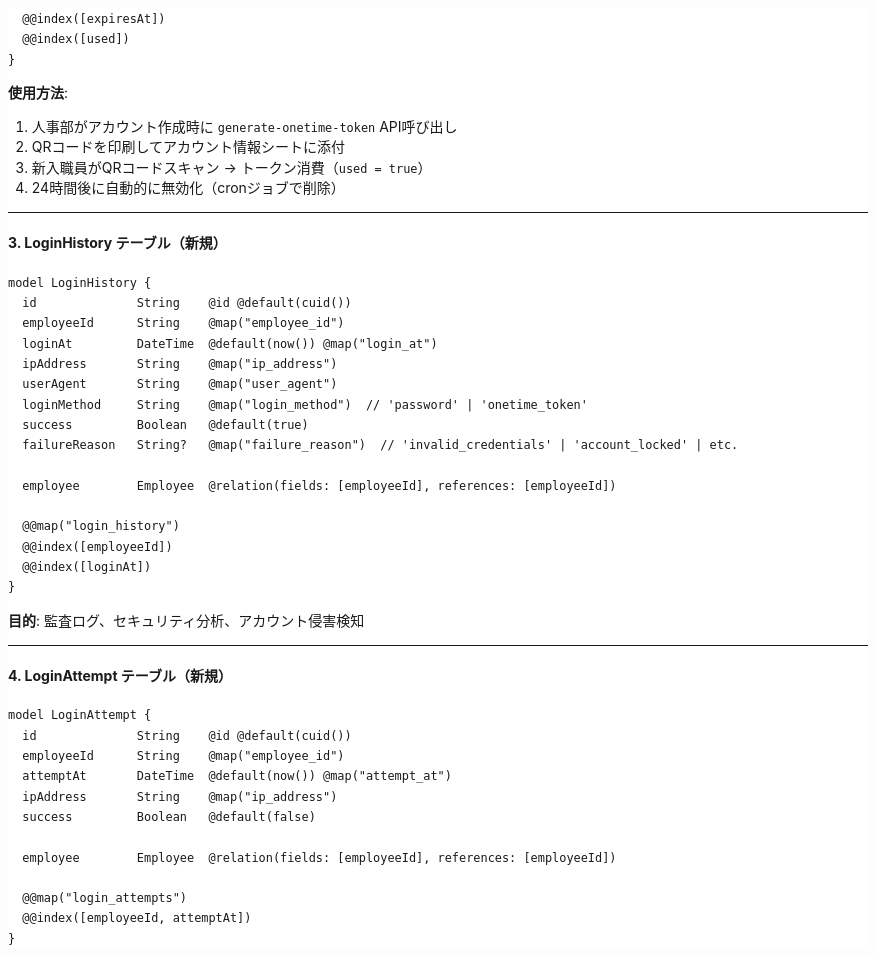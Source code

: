 ```prisma
  @@index([expiresAt])
  @@index([used])
}
```

**使用方法**:
1. 人事部がアカウント作成時に `generate-onetime-token` API呼び出し
2. QRコードを印刷してアカウント情報シートに添付
3. 新入職員がQRコードスキャン → トークン消費（`used = true`）
4. 24時間後に自動的に無効化（cronジョブで削除）

---

#### 3. LoginHistory テーブル（新規）

```prisma
model LoginHistory {
  id              String    @id @default(cuid())
  employeeId      String    @map("employee_id")
  loginAt         DateTime  @default(now()) @map("login_at")
  ipAddress       String    @map("ip_address")
  userAgent       String    @map("user_agent")
  loginMethod     String    @map("login_method")  // 'password' | 'onetime_token'
  success         Boolean   @default(true)
  failureReason   String?   @map("failure_reason")  // 'invalid_credentials' | 'account_locked' | etc.

  employee        Employee  @relation(fields: [employeeId], references: [employeeId])

  @@map("login_history")
  @@index([employeeId])
  @@index([loginAt])
}
```

**目的**: 監査ログ、セキュリティ分析、アカウント侵害検知

---

#### 4. LoginAttempt テーブル（新規）

```prisma
model LoginAttempt {
  id              String    @id @default(cuid())
  employeeId      String    @map("employee_id")
  attemptAt       DateTime  @default(now()) @map("attempt_at")
  ipAddress       String    @map("ip_address")
  success         Boolean   @default(false)

  employee        Employee  @relation(fields: [employeeId], references: [employeeId])

  @@map("login_attempts")
  @@index([employeeId, attemptAt])
}
```

